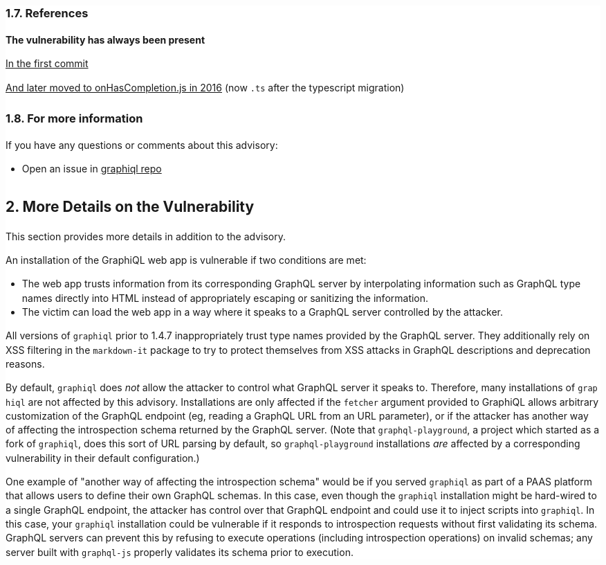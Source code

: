 ### 1.7. References

**The vulnerability has always been present**

[In the first commit](https://github.com/graphql/graphiql/commit/b9dec272d89d9c590727fd10d62e4a47e0317fc7#diff-855b77f6310b7e4fb1bcac779cd945092ed49fd759f4684ea391b45101166437R87)

[And later moved to onHasCompletion.js in 2016](https://github.com/graphql/graphiql/commit/6701b0b626e43800e32413590a295e5c1e3d5419#diff-d45eb76aebcffd27d3a123214487116fa95e0b5a11d70a94a0ce3033ce09f879R110)
(now `.ts` after the typescript migration)

### 1.8. For more information

If you have any questions or comments about this advisory:

- Open an issue in
  [graphiql repo](https://github.com/graphql/graphiql/new/issues)

## 2. More Details on the Vulnerability

This section provides more details in addition to the advisory.

An installation of the GraphiQL web app is vulnerable if two conditions are met:

- The web app trusts information from its corresponding GraphQL server by
  interpolating information such as GraphQL type names directly into HTML
  instead of appropriately escaping or sanitizing the information.
- The victim can load the web app in a way where it speaks to a GraphQL server
  controlled by the attacker.

All versions of `graphiql` prior to 1.4.7 inappropriately trust type names
provided by the GraphQL server. They additionally rely on XSS filtering in the
`markdown-it` package to try to protect themselves from XSS attacks in GraphQL
descriptions and deprecation reasons.

By default, `graphiql` does _not_ allow the attacker to control what GraphQL
server it speaks to. Therefore, many installations of `graphiql` are not
affected by this advisory. Installations are only affected if the `fetcher`
argument provided to GraphiQL allows arbitrary customization of the GraphQL
endpoint (eg, reading a GraphQL URL from an URL parameter), or if the attacker
has another way of affecting the introspection schema returned by the GraphQL
server. (Note that `graphql-playground`, a project which started as a fork of
`graphiql`, does this sort of URL parsing by default, so `graphql-playground`
installations _are_ affected by a corresponding vulnerability in their default
configuration.)

One example of "another way of affecting the introspection schema" would be if
you served `graphiql` as part of a PAAS platform that allows users to define
their own GraphQL schemas. In this case, even though the `graphiql` installation
might be hard-wired to a single GraphQL endpoint, the attacker has control over
that GraphQL endpoint and could use it to inject scripts into `graphiql`. In
this case, your `graphiql` installation could be vulnerable if it responds to
introspection requests without first validating its schema. GraphQL servers can
prevent this by refusing to execute operations (including introspection
operations) on invalid schemas; any server built with `graphql-js` properly
validates its schema prior to execution.
